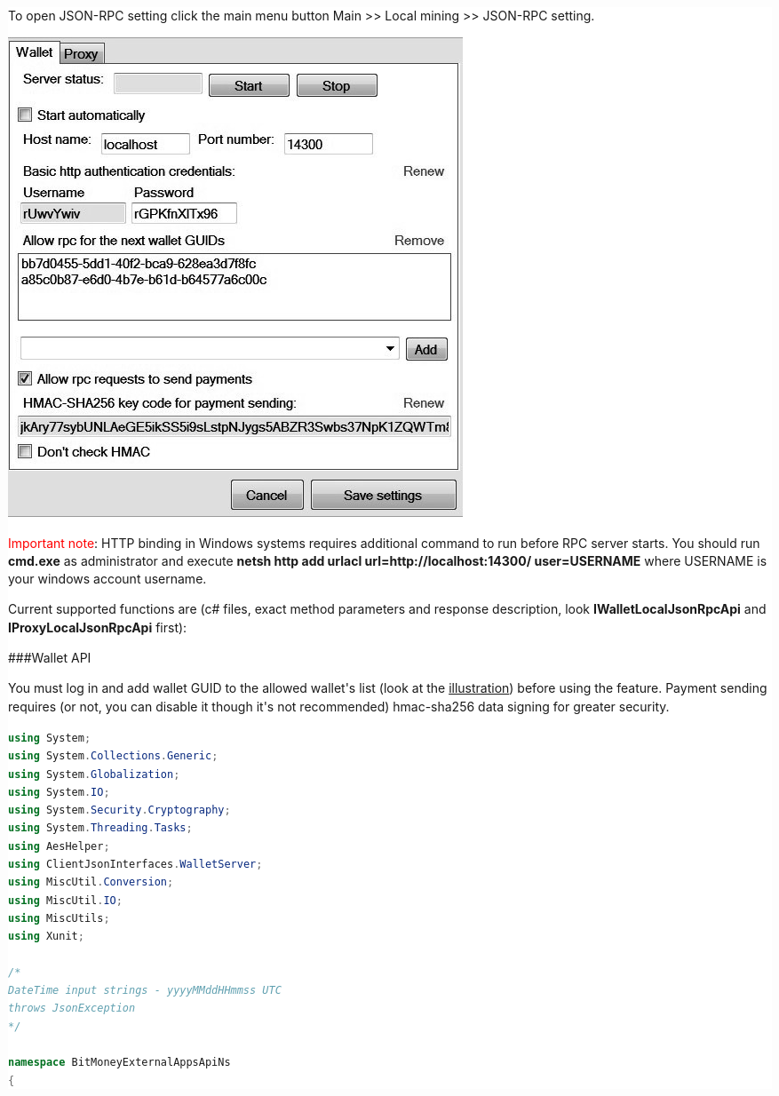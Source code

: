 To open JSON-RPC setting click the main menu button Main >> Local mining >> JSON-RPC setting.

<a name="illustration6">![illustration6](./images/Pic2.3.4.jpg)</a>

<span style="color:red;">Important note</span>: HTTP binding in Windows systems requires additional command to run before RPC server starts. You should run __cmd.exe__ as administrator and execute __netsh http add urlacl url=http://localhost:14300/ user=USERNAME__ where USERNAME is your windows account username.

Current supported functions are (c# files, exact method parameters and response description, look __IWalletLocalJsonRpcApi__ and __IProxyLocalJsonRpcApi__ first): 

###Wallet API

You must log in and add wallet GUID to the allowed wallet's list (look at the [illustration](#illustration6)) before using the feature. Payment sending requires (or not, you can disable it though it's not recommended) hmac-sha256 data signing for greater security.

```csharp
using System;
using System.Collections.Generic;
using System.Globalization;
using System.IO;
using System.Security.Cryptography;
using System.Threading.Tasks;
using AesHelper;
using ClientJsonInterfaces.WalletServer;
using MiscUtil.Conversion;
using MiscUtil.IO;
using MiscUtils;
using Xunit;

/*
DateTime input strings - yyyyMMddHHmmss UTC
throws JsonException
*/

namespace BitMoneyExternalAppsApiNs
{
```